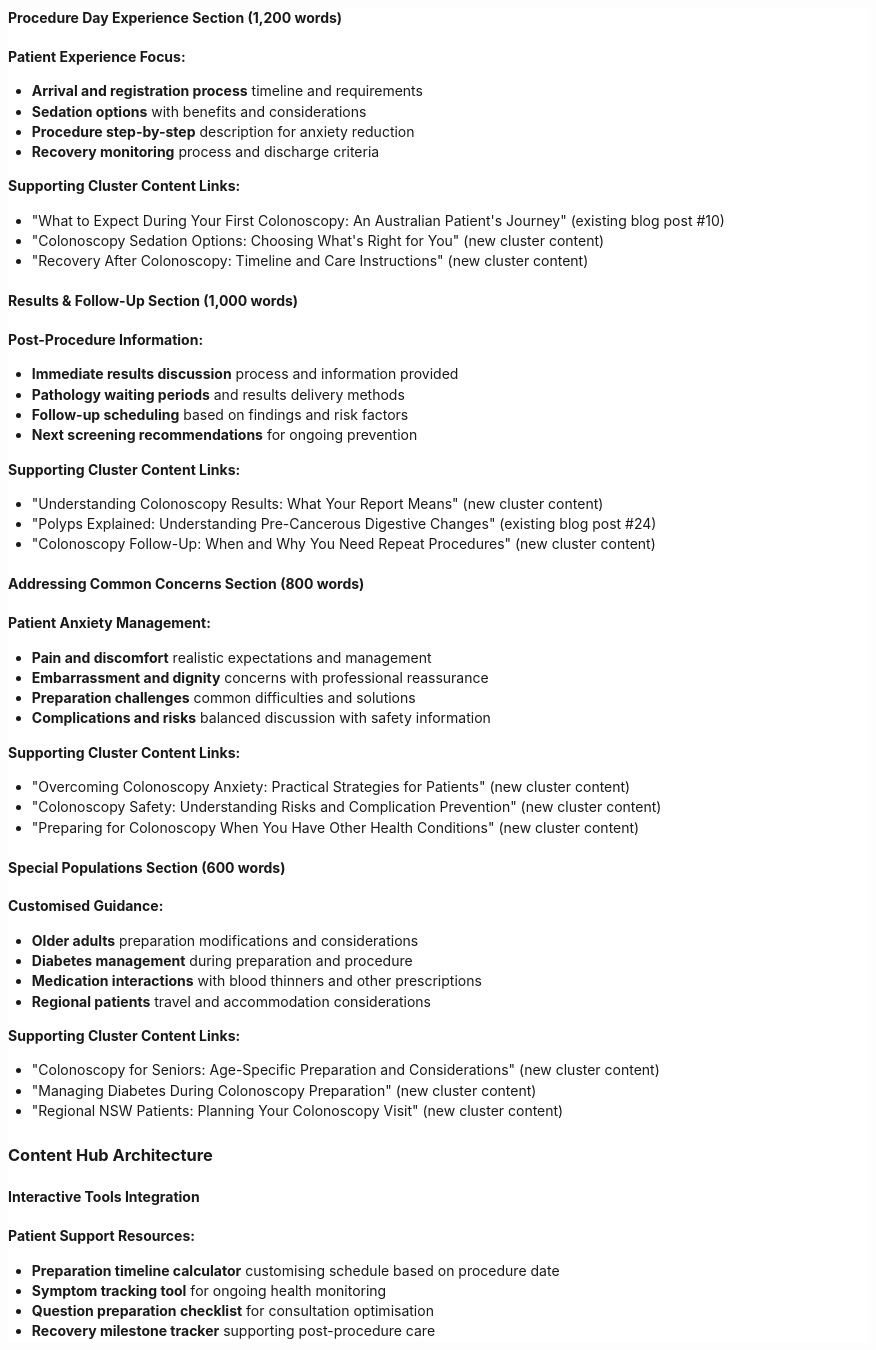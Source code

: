 #### Procedure Day Experience Section (1,200 words)
**Patient Experience Focus:**
- **Arrival and registration process** timeline and requirements
- **Sedation options** with benefits and considerations
- **Procedure step-by-step** description for anxiety reduction
- **Recovery monitoring** process and discharge criteria

**Supporting Cluster Content Links:**
- "What to Expect During Your First Colonoscopy: An Australian Patient's Journey" (existing blog post #10)
- "Colonoscopy Sedation Options: Choosing What's Right for You" (new cluster content)
- "Recovery After Colonoscopy: Timeline and Care Instructions" (new cluster content)

#### Results & Follow-Up Section (1,000 words)
**Post-Procedure Information:**
- **Immediate results discussion** process and information provided
- **Pathology waiting periods** and results delivery methods
- **Follow-up scheduling** based on findings and risk factors
- **Next screening recommendations** for ongoing prevention

**Supporting Cluster Content Links:**
- "Understanding Colonoscopy Results: What Your Report Means" (new cluster content)
- "Polyps Explained: Understanding Pre-Cancerous Digestive Changes" (existing blog post #24)
- "Colonoscopy Follow-Up: When and Why You Need Repeat Procedures" (new cluster content)

#### Addressing Common Concerns Section (800 words)
**Patient Anxiety Management:**
- **Pain and discomfort** realistic expectations and management
- **Embarrassment and dignity** concerns with professional reassurance
- **Preparation challenges** common difficulties and solutions
- **Complications and risks** balanced discussion with safety information

**Supporting Cluster Content Links:**
- "Overcoming Colonoscopy Anxiety: Practical Strategies for Patients" (new cluster content)
- "Colonoscopy Safety: Understanding Risks and Complication Prevention" (new cluster content)
- "Preparing for Colonoscopy When You Have Other Health Conditions" (new cluster content)

#### Special Populations Section (600 words)
**Customised Guidance:**
- **Older adults** preparation modifications and considerations
- **Diabetes management** during preparation and procedure
- **Medication interactions** with blood thinners and other prescriptions
- **Regional patients** travel and accommodation considerations

**Supporting Cluster Content Links:**
- "Colonoscopy for Seniors: Age-Specific Preparation and Considerations" (new cluster content)
- "Managing Diabetes During Colonoscopy Preparation" (new cluster content)
- "Regional NSW Patients: Planning Your Colonoscopy Visit" (new cluster content)

### Content Hub Architecture

#### Interactive Tools Integration
**Patient Support Resources:**
- **Preparation timeline calculator** customising schedule based on procedure date
- **Symptom tracking tool** for ongoing health monitoring
- **Question preparation checklist** for consultation optimisation
- **Recovery milestone tracker** supporting post-procedure care
